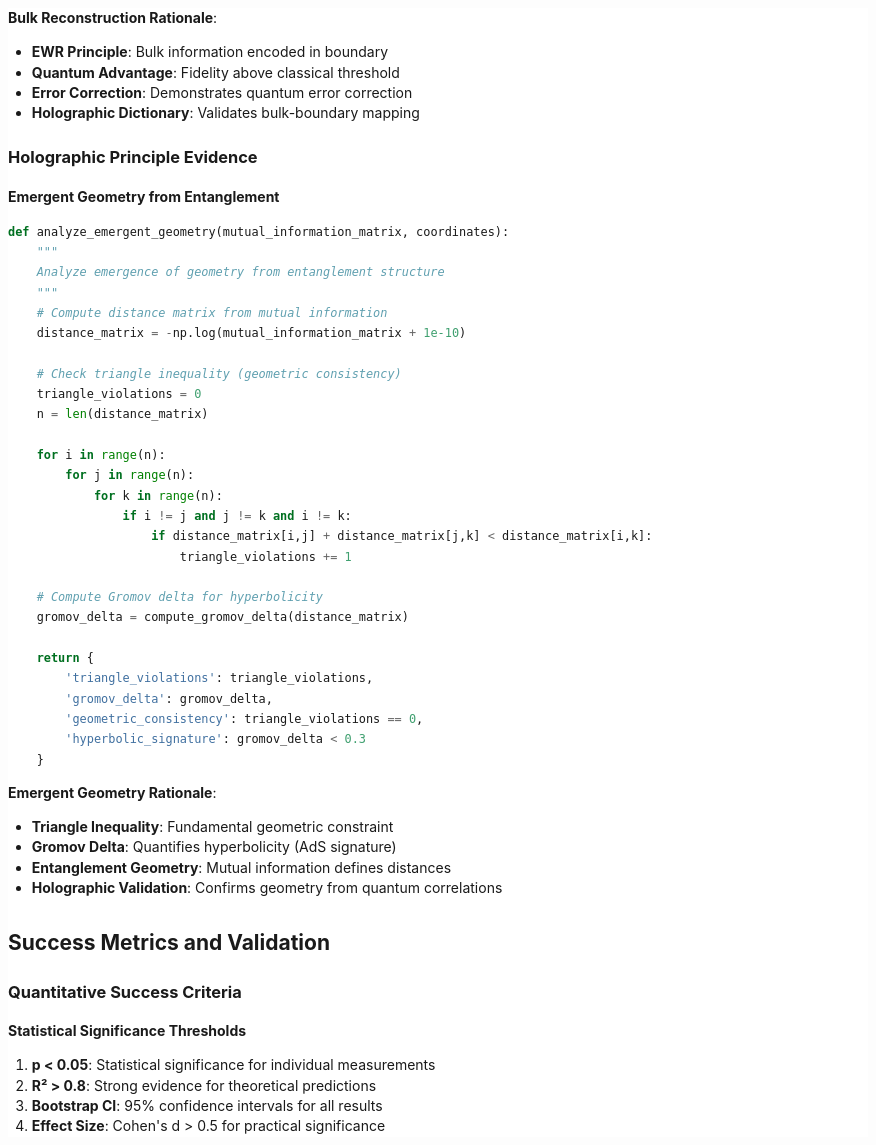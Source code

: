 ```python
```

**Bulk Reconstruction Rationale**:
- **EWR Principle**: Bulk information encoded in boundary
- **Quantum Advantage**: Fidelity above classical threshold
- **Error Correction**: Demonstrates quantum error correction
- **Holographic Dictionary**: Validates bulk-boundary mapping

### Holographic Principle Evidence

**Emergent Geometry from Entanglement**
```python
def analyze_emergent_geometry(mutual_information_matrix, coordinates):
    """
    Analyze emergence of geometry from entanglement structure
    """
    # Compute distance matrix from mutual information
    distance_matrix = -np.log(mutual_information_matrix + 1e-10)
    
    # Check triangle inequality (geometric consistency)
    triangle_violations = 0
    n = len(distance_matrix)
    
    for i in range(n):
        for j in range(n):
            for k in range(n):
                if i != j and j != k and i != k:
                    if distance_matrix[i,j] + distance_matrix[j,k] < distance_matrix[i,k]:
                        triangle_violations += 1
    
    # Compute Gromov delta for hyperbolicity
    gromov_delta = compute_gromov_delta(distance_matrix)
    
    return {
        'triangle_violations': triangle_violations,
        'gromov_delta': gromov_delta,
        'geometric_consistency': triangle_violations == 0,
        'hyperbolic_signature': gromov_delta < 0.3
    }
```

**Emergent Geometry Rationale**:
- **Triangle Inequality**: Fundamental geometric constraint
- **Gromov Delta**: Quantifies hyperbolicity (AdS signature)
- **Entanglement Geometry**: Mutual information defines distances
- **Holographic Validation**: Confirms geometry from quantum correlations

## Success Metrics and Validation

### Quantitative Success Criteria

**Statistical Significance Thresholds**
1. **p < 0.05**: Statistical significance for individual measurements
2. **R² > 0.8**: Strong evidence for theoretical predictions
3. **Bootstrap CI**: 95% confidence intervals for all results
4. **Effect Size**: Cohen's d > 0.5 for practical significance

